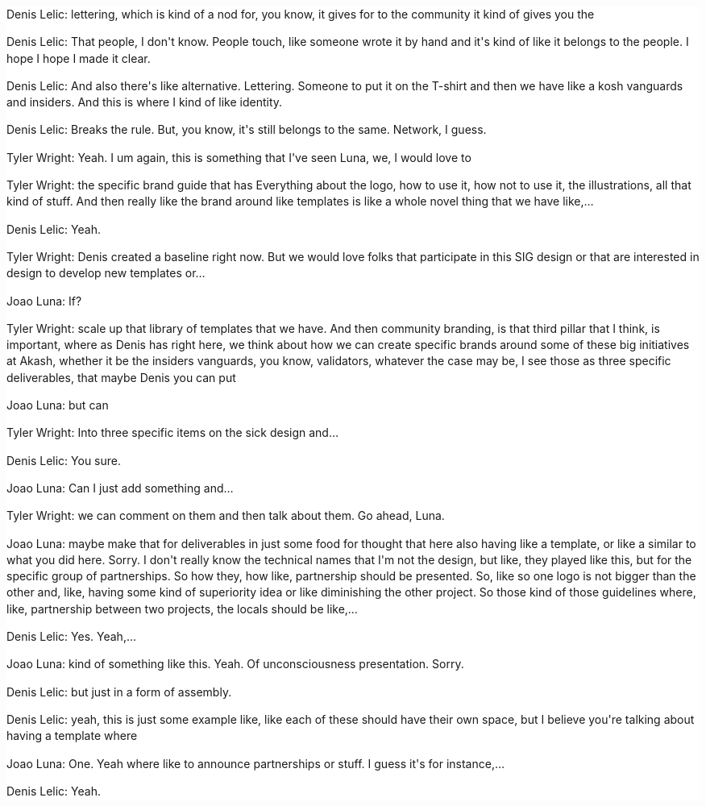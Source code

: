 Denis Lelic:  lettering, which is kind of a nod for, you know, it gives for to the community it kind of gives you the

Denis Lelic:  That people, I don't know. People touch, like someone wrote it by hand and it's kind of like it belongs to the people. I hope I hope I made it clear.

Denis Lelic:  And also there's like alternative. Lettering. Someone to put it on the T-shirt and then we have like a kosh vanguards and insiders. And this is where I kind of like identity.

Denis Lelic:  Breaks the rule. But, you know, it's still belongs to the same. Network, I guess.

Tyler Wright: Yeah. I um again, this is something that I've seen Luna, we, I would love to

Tyler Wright: the specific brand guide that has Everything about the logo, how to use it, how not to use it, the illustrations, all that kind of stuff. And then really like the brand around like templates is like a whole novel thing that we have like,…

Denis Lelic:  Yeah.

Tyler Wright: Denis created a baseline right now. But we would love folks that participate in this SIG design or that are interested in design to develop new templates or…

Joao Luna: If?

Tyler Wright: scale up that library of templates that we have. And then community branding, is that third pillar that I think, is important, where as Denis has right here, we think about how we can create specific brands around some of these big initiatives at Akash, whether it be the insiders vanguards, you know, validators, whatever the case may be, I see those as three specific deliverables, that maybe Denis you can put

Joao Luna: but can

Tyler Wright: Into three specific items on the sick design and…

Denis Lelic: You sure.

Joao Luna: Can I just add something and…

Tyler Wright: we can comment on them and then talk about them. Go ahead, Luna.

Joao Luna: maybe make that for deliverables in just some food for thought that here also having like a template, or like a similar to what you did here. Sorry. I don't really know the technical names that I'm not the design, but like, they played like this, but for the specific group of partnerships. So how they, how like, partnership should be presented. So, like so one logo is not bigger than the other and, like, having some kind of superiority idea or like diminishing the other project. So those kind of those guidelines where, like, partnership between two projects, the locals should be like,…

Denis Lelic: Yes. Yeah,…

Joao Luna: kind of something like this. Yeah. Of unconsciousness presentation. Sorry.

Denis Lelic: but just in a form of assembly.

Denis Lelic:  yeah, this is just some example like, like each of these should have their own space, but I believe you're talking about having a template where

Joao Luna: One. Yeah where like to announce partnerships or stuff. I guess it's for instance,…

Denis Lelic:  Yeah.
